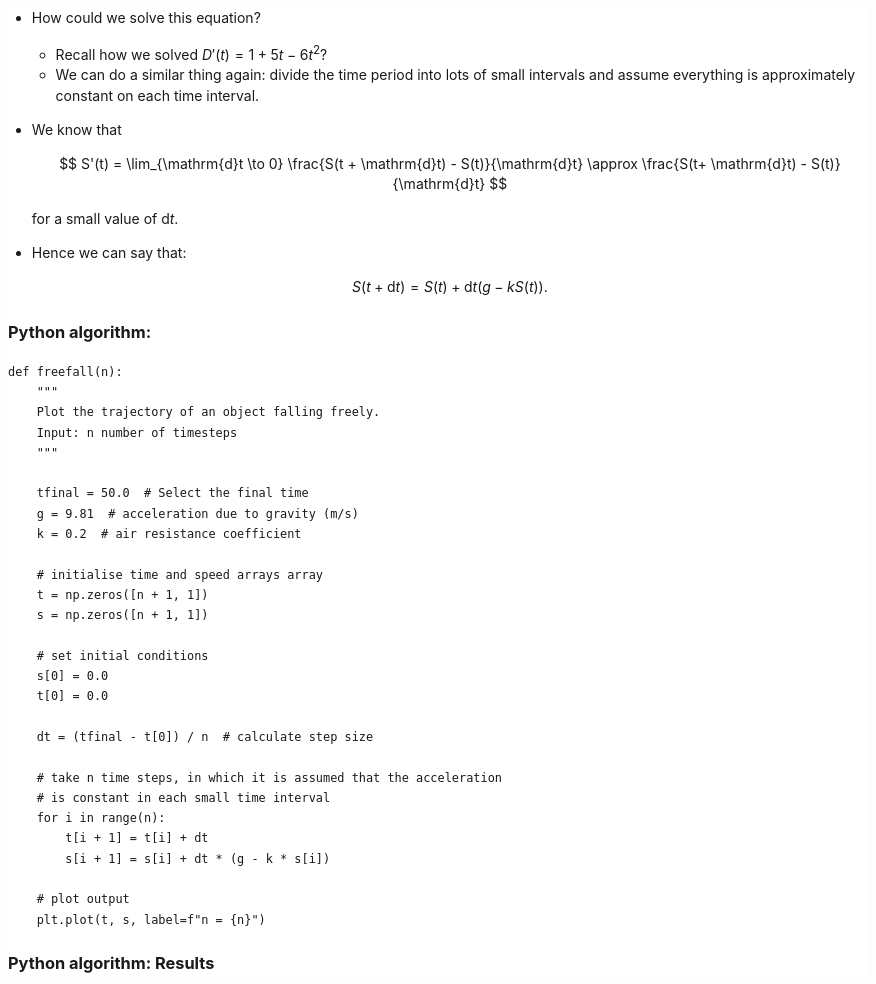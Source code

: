 -   How could we solve this equation?

    -   Recall how we solved $D'(t) = 1 + 5t - 6t^2$?
    -   We can do a similar thing again: divide the time period into lots of small intervals and assume everything is approximately constant on each time interval.

-   We know that

    $$
    S'(t) = \lim_{\mathrm{d}t \to 0} \frac{S(t + \mathrm{d}t) - S(t)}{\mathrm{d}t}
    \approx \frac{S(t+ \mathrm{d}t) - S(t)}{\mathrm{d}t}
    $$

	for a small value of $\mathrm{d}t$.

-   Hence we can say that:

    $$
    S(t + \mathrm{d}t) = S(t) + \mathrm{d}t (g - k S(t)).
    $$

### Python algorithm:

```{code-cell} ipython3
def freefall(n):
    """
    Plot the trajectory of an object falling freely.
    Input: n number of timesteps
    """

    tfinal = 50.0  # Select the final time
    g = 9.81  # acceleration due to gravity (m/s)
    k = 0.2  # air resistance coefficient

    # initialise time and speed arrays array
    t = np.zeros([n + 1, 1])
    s = np.zeros([n + 1, 1])

    # set initial conditions
    s[0] = 0.0
    t[0] = 0.0

    dt = (tfinal - t[0]) / n  # calculate step size

    # take n time steps, in which it is assumed that the acceleration
    # is constant in each small time interval
    for i in range(n):
        t[i + 1] = t[i] + dt
        s[i + 1] = s[i] + dt * (g - k * s[i])

    # plot output
    plt.plot(t, s, label=f"n = {n}")
```

### Python algorithm: Results
